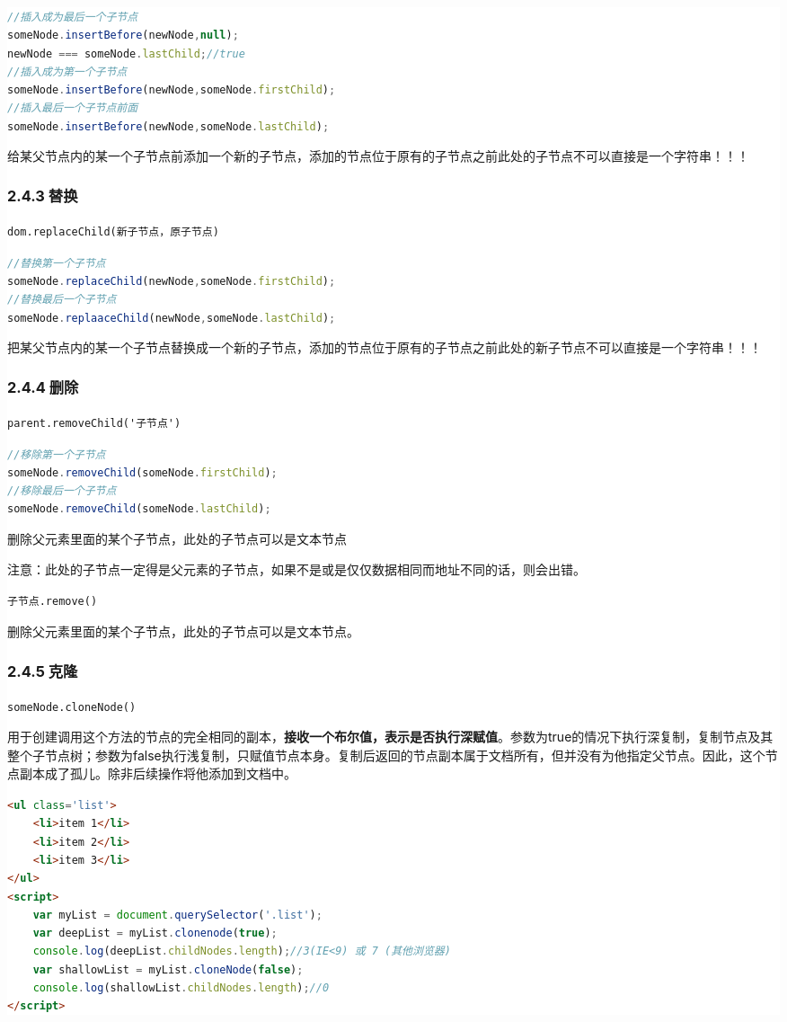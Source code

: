 ```javascript
//插入成为最后一个子节点
someNode.insertBefore(newNode,null);
newNode === someNode.lastChild;//true
//插入成为第一个子节点
someNode.insertBefore(newNode,someNode.firstChild);
//插入最后一个子节点前面
someNode.insertBefore(newNode,someNode.lastChild);
```

给某父节点内的某一个子节点前添加一个新的子节点，添加的节点位于原有的子节点之前此处的子节点不可以直接是一个字符串！！！ 

### 2.4.3 替换

`dom.replaceChild(新子节点，原子节点)`

```javascript
//替换第一个子节点
someNode.replaceChild(newNode,someNode.firstChild);
//替换最后一个子节点
someNode.replaaceChild(newNode,someNode.lastChild);
```

把某父节点内的某一个子节点替换成一个新的子节点，添加的节点位于原有的子节点之前此处的新子节点不可以直接是一个字符串！！！ 

### 2.4.4 删除

`parent.removeChild('子节点')`

```javascript
//移除第一个子节点
someNode.removeChild(someNode.firstChild);
//移除最后一个子节点
someNode.removeChild(someNode.lastChild);
```

删除父元素里面的某个子节点，此处的子节点可以是文本节点 

注意：此处的子节点一定得是父元素的子节点，如果不是或是仅仅数据相同而地址不同的话，则会出错。

`子节点.remove()`

删除父元素里面的某个子节点，此处的子节点可以是文本节点。

### 2.4.5 克隆

`someNode.cloneNode()`

用于创建调用这个方法的节点的完全相同的副本，**接收一个布尔值，表示是否执行深赋值**。参数为true的情况下执行深复制，复制节点及其整个子节点树；参数为false执行浅复制，只赋值节点本身。复制后返回的节点副本属于文档所有，但并没有为他指定父节点。因此，这个节点副本成了孤儿。除非后续操作将他添加到文档中。

```html
<ul class='list'>
    <li>item 1</li>
    <li>item 2</li>
    <li>item 3</li>
</ul>
<script>
    var myList = document.querySelector('.list');
    var deepList = myList.clonenode(true);
    console.log(deepList.childNodes.length);//3(IE<9) 或 7 (其他浏览器)
    var shallowList = myList.cloneNode(false);
    console.log(shallowList.childNodes.length);//0
</script>
```
